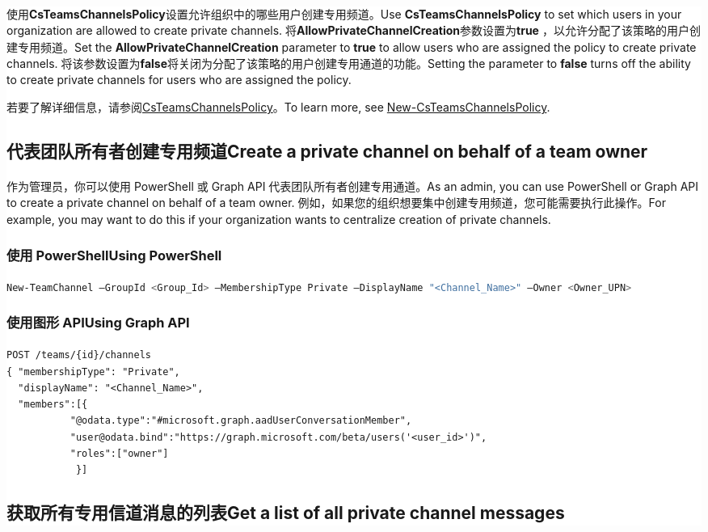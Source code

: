 <span data-ttu-id="dc6ef-119">使用**CsTeamsChannelsPolicy**设置允许组织中的哪些用户创建专用频道。</span><span class="sxs-lookup"><span data-stu-id="dc6ef-119">Use **CsTeamsChannelsPolicy** to set which users in your organization are allowed to create private channels.</span></span> <span data-ttu-id="dc6ef-120">将**AllowPrivateChannelCreation**参数设置为**true** ，以允许分配了该策略的用户创建专用频道。</span><span class="sxs-lookup"><span data-stu-id="dc6ef-120">Set the **AllowPrivateChannelCreation** parameter to **true** to allow users who are assigned the policy to create private channels.</span></span> <span data-ttu-id="dc6ef-121">将该参数设置为**false**将关闭为分配了该策略的用户创建专用通道的功能。</span><span class="sxs-lookup"><span data-stu-id="dc6ef-121">Setting the parameter to **false** turns off the ability to create private channels for users who are assigned the policy.</span></span>

<span data-ttu-id="dc6ef-122">若要了解详细信息，请参阅[CsTeamsChannelsPolicy](https://docs.microsoft.com/powershell/module/skype/new-csteamschannelspolicy?view=skype-ps)。</span><span class="sxs-lookup"><span data-stu-id="dc6ef-122">To learn more, see [New-CsTeamsChannelsPolicy](https://docs.microsoft.com/powershell/module/skype/new-csteamschannelspolicy?view=skype-ps).</span></span>

## <a name="create-a-private-channel-on-behalf-of-a-team-owner"></a><span data-ttu-id="dc6ef-123">代表团队所有者创建专用频道</span><span class="sxs-lookup"><span data-stu-id="dc6ef-123">Create a private channel on behalf of a team owner</span></span>

<span data-ttu-id="dc6ef-124">作为管理员，你可以使用 PowerShell 或 Graph API 代表团队所有者创建专用通道。</span><span class="sxs-lookup"><span data-stu-id="dc6ef-124">As an admin, you can use PowerShell or Graph API to create a private channel on behalf of a team owner.</span></span> <span data-ttu-id="dc6ef-125">例如，如果您的组织想要集中创建专用频道，您可能需要执行此操作。</span><span class="sxs-lookup"><span data-stu-id="dc6ef-125">For example, you may want to do this if your organization wants to centralize creation of private channels.</span></span>

### <a name="using-powershell"></a><span data-ttu-id="dc6ef-126">使用 PowerShell</span><span class="sxs-lookup"><span data-stu-id="dc6ef-126">Using PowerShell</span></span>

```PowerShell
New-TeamChannel –GroupId <Group_Id> –MembershipType Private –DisplayName "<Channel_Name>" –Owner <Owner_UPN>
```

### <a name="using-graph-api"></a><span data-ttu-id="dc6ef-127">使用图形 API</span><span class="sxs-lookup"><span data-stu-id="dc6ef-127">Using Graph API</span></span>

```Graph API
POST /teams/{id}/channels
{ "membershipType": "Private",
  "displayName": "<Channel_Name>",
  "members":[{    
           "@odata.type":"#microsoft.graph.aadUserConversationMember",
           "user@odata.bind":"https://graph.microsoft.com/beta/users('<user_id>')",
           "roles":["owner"]
            }]
```

## <a name="get-a-list-of-all-private-channel-messages"></a><span data-ttu-id="dc6ef-128">获取所有专用信道消息的列表</span><span class="sxs-lookup"><span data-stu-id="dc6ef-128">Get a list of all private channel messages</span></span>
